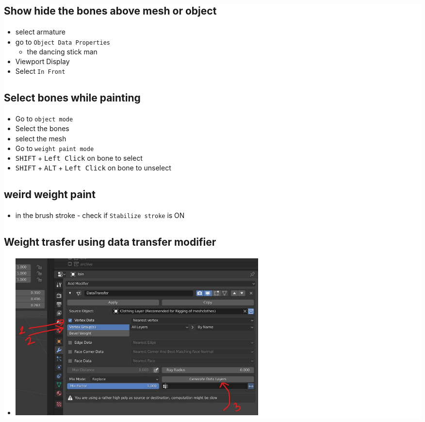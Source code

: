 ## Show hide the bones above mesh or object
- select armature
- go to `Object Data Properties`
  - the dancing stick man
- Viewport Display
- Select `In Front`


## Select bones while painting
- Go to `object mode`
- Select the bones
- select the mesh
- Go to `weight paint mode`
- <kbd>SHIFT</kbd> + <kbd>Left Click</kbd> on bone to select
- <kbd>SHIFT</kbd> + <kbd>ALT</kbd> + <kbd>Left Click</kbd> on bone to unselect

## weird weight paint
- in the brush stroke - check if `Stabilize stroke` is ON

## Weight trasfer using data transfer modifier
- <img src="weight-transfer-data-transfer.jpg" alt="weight-transfer-data-transfer.jpg" width="500" />

